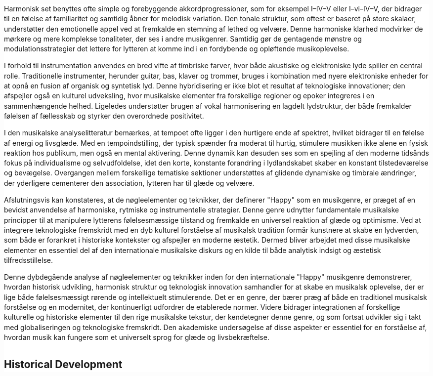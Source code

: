Harmonisk set benyttes ofte simple og forebyggende akkordprogressioner, som for eksempel I–IV–V
eller I–vi–IV–V, der bidrager til en følelse af familiaritet og samtidig åbner for melodisk
variation. Den tonale struktur, som oftest er baseret på store skalaer, understøtter den emotionelle
appel ved at fremkalde en stemning af lethed og velvære. Denne harmoniske klarhed modvirker de
mørkere og mere komplekse tonaliteter, der ses i andre musikgenrer. Samtidig gør de gentagende
mønstre og modulationsstrategier det lettere for lytteren at komme ind i en fordybende og opløftende
musikoplevelse.

I forhold til instrumentation anvendes en bred vifte af timbriske farver, hvor både akustiske og
elektroniske lyde spiller en central rolle. Traditionelle instrumenter, herunder guitar, bas, klaver
og trommer, bruges i kombination med nyere elektroniske enheder for at opnå en fusion af organisk og
syntetisk lyd. Denne hybridisering er ikke blot et resultat af teknologiske innovationer; den
afspejler også en kulturel udveksling, hvor musikalske elementer fra forskellige regioner og epoker
integreres i en sammenhængende helhed. Ligeledes understøtter brugen af vokal harmonisering en
lagdelt lydstruktur, der både fremkalder følelsen af fællesskab og styrker den overordnede
positivitet.

I den musikalske analyselitteratur bemærkes, at tempoet ofte ligger i den hurtigere ende af
spektret, hvilket bidrager til en følelse af energi og livsglæde. Med en tempoindstilling, der
typisk spænder fra moderat til hurtig, stimulere musikken ikke alene en fysisk reaktion hos
publikum, men også en mental aktivering. Denne dynamik kan desuden ses som en spejling af den
moderne tidsånds fokus på individualisme og selvudfoldelse, idet den korte, konstante forandring i
lydlandskabet skaber en konstant tilstedeværelse og bevægelse. Overgangen mellem forskellige
tematiske sektioner understøttes af glidende dynamiske og timbrale ændringer, der yderligere
cementerer den association, lytteren har til glæde og velvære.

Afslutningsvis kan konstateres, at de nøgleelementer og teknikker, der definerer "Happy" som en
musikgenre, er præget af en bevidst anvendelse af harmoniske, rytmiske og instrumentelle strategier.
Denne genre udnytter fundamentale musikalske principper til at manipulere lytterens følelsesmæssige
tilstand og fremkalde en universel reaktion af glæde og optimisme. Ved at integrere teknologiske
fremskridt med en dyb kulturel forståelse af musikalsk tradition formår kunstnere at skabe en
lydverden, som både er forankret i historiske kontekster og afspejler en moderne æstetik. Dermed
bliver arbejdet med disse musikalske elementer en essentiel del af den internationale musikalske
diskurs og en kilde til både analytisk indsigt og æstetisk tilfredsstillelse.

Denne dybdegående analyse af nøgleelementer og teknikker inden for den internationale "Happy"
musikgenre demonstrerer, hvordan historisk udvikling, harmonisk struktur og teknologisk innovation
samhandler for at skabe en musikalsk oplevelse, der er lige både følelsesmæssigt rørende og
intellektuelt stimulerende. Det er en genre, der bærer præg af både en traditionel musikalsk
forståelse og en modernitet, der kontinuerligt udfordrer de etablerede normer. Videre bidrager
integrationen af forskellige kulturelle og historiske elementer til den rige musikalske tekstur, der
kendetegner denne genre, og som fortsat udvikler sig i takt med globaliseringen og teknologiske
fremskridt. Den akademiske undersøgelse af disse aspekter er essentiel for en forståelse af, hvordan
musik kan fungere som et universelt sprog for glæde og livsbekræftelse.

## Historical Development
